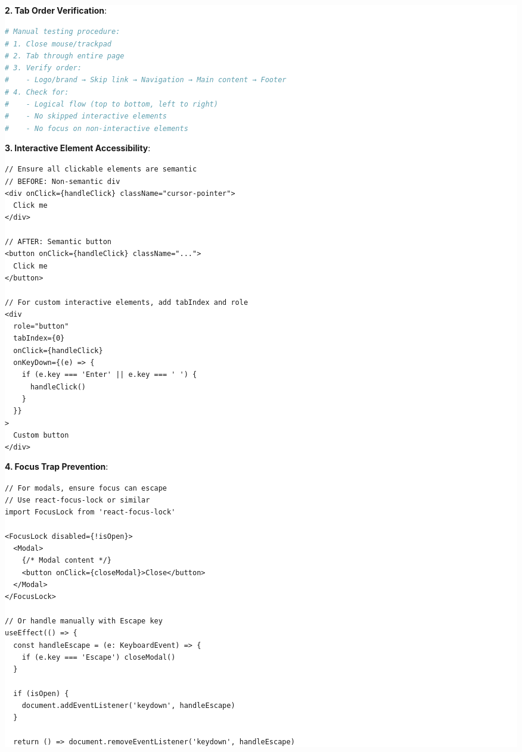 **2. Tab Order Verification**:
```bash
# Manual testing procedure:
# 1. Close mouse/trackpad
# 2. Tab through entire page
# 3. Verify order:
#    - Logo/brand → Skip link → Navigation → Main content → Footer
# 4. Check for:
#    - Logical flow (top to bottom, left to right)
#    - No skipped interactive elements
#    - No focus on non-interactive elements
```

**3. Interactive Element Accessibility**:
```tsx
// Ensure all clickable elements are semantic
// BEFORE: Non-semantic div
<div onClick={handleClick} className="cursor-pointer">
  Click me
</div>

// AFTER: Semantic button
<button onClick={handleClick} className="...">
  Click me
</button>

// For custom interactive elements, add tabIndex and role
<div
  role="button"
  tabIndex={0}
  onClick={handleClick}
  onKeyDown={(e) => {
    if (e.key === 'Enter' || e.key === ' ') {
      handleClick()
    }
  }}
>
  Custom button
</div>
```

**4. Focus Trap Prevention**:
```tsx
// For modals, ensure focus can escape
// Use react-focus-lock or similar
import FocusLock from 'react-focus-lock'

<FocusLock disabled={!isOpen}>
  <Modal>
    {/* Modal content */}
    <button onClick={closeModal}>Close</button>
  </Modal>
</FocusLock>

// Or handle manually with Escape key
useEffect(() => {
  const handleEscape = (e: KeyboardEvent) => {
    if (e.key === 'Escape') closeModal()
  }

  if (isOpen) {
    document.addEventListener('keydown', handleEscape)
  }

  return () => document.removeEventListener('keydown', handleEscape)
```